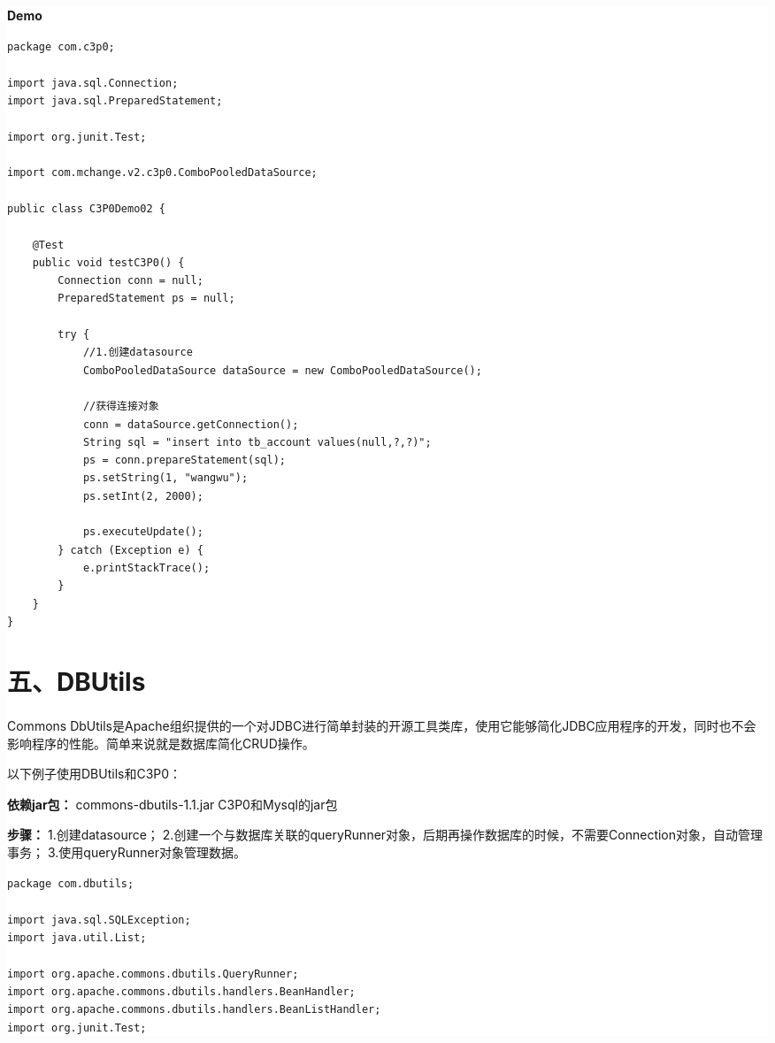 **Demo**

    package com.c3p0;
    
    import java.sql.Connection;
    import java.sql.PreparedStatement;
    
    import org.junit.Test;
    
    import com.mchange.v2.c3p0.ComboPooledDataSource;
    
    public class C3P0Demo02 {
    	
    	@Test
    	public void testC3P0() {
    		Connection conn = null;
    		PreparedStatement ps = null;	
    		
    		try {
    			//1.创建datasource
    			ComboPooledDataSource dataSource = new ComboPooledDataSource();
    			
    			//获得连接对象
    			conn = dataSource.getConnection();
    			String sql = "insert into tb_account values(null,?,?)";
    			ps = conn.prepareStatement(sql);
    			ps.setString(1, "wangwu");
    			ps.setInt(2, 2000);
    			
    			ps.executeUpdate();
    		} catch (Exception e) {
    			e.printStackTrace();
    		}
    	}
    }

# 五、DBUtils
Commons DbUtils是Apache组织提供的一个对JDBC进行简单封装的开源工具类库，使用它能够简化JDBC应用程序的开发，同时也不会影响程序的性能。简单来说就是数据库简化CRUD操作。

以下例子使用DBUtils和C3P0：

**依赖jar包：**
commons-dbutils-1.1.jar
C3P0和Mysql的jar包

**步骤：**
1.创建datasource；
2.创建一个与数据库关联的queryRunner对象，后期再操作数据库的时候，不需要Connection对象，自动管理事务；
3.使用queryRunner对象管理数据。

    package com.dbutils;
    
    import java.sql.SQLException;
    import java.util.List;
    
    import org.apache.commons.dbutils.QueryRunner;
    import org.apache.commons.dbutils.handlers.BeanHandler;
    import org.apache.commons.dbutils.handlers.BeanListHandler;
    import org.junit.Test;
    
